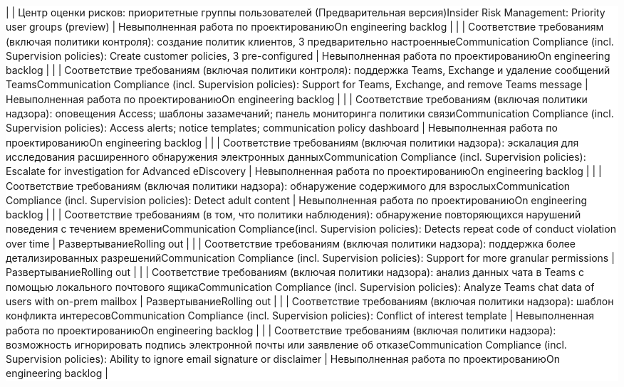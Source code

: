 |                                         | <span data-ttu-id="2e90e-247">Центр оценки рисков: приоритетные группы пользователей (Предварительная версия)</span><span class="sxs-lookup"><span data-stu-id="2e90e-247">Insider Risk Management: Priority user groups (preview)</span></span> | <span data-ttu-id="2e90e-248">Невыполненная работа по проектированию</span><span class="sxs-lookup"><span data-stu-id="2e90e-248">On engineering backlog</span></span> |
|                                         | <span data-ttu-id="2e90e-249">Соответствие требованиям (включая политики контроля): создание политик клиентов, 3 предварительно настроенные</span><span class="sxs-lookup"><span data-stu-id="2e90e-249">Communication Compliance (incl. Supervision policies): Create customer policies, 3 pre-configured</span></span>  | <span data-ttu-id="2e90e-250">Невыполненная работа по проектированию</span><span class="sxs-lookup"><span data-stu-id="2e90e-250">On engineering backlog</span></span> |
|                                         | <span data-ttu-id="2e90e-251">Соответствие требованиям (включая политики контроля): поддержка Teams, Exchange и удаление сообщений Teams</span><span class="sxs-lookup"><span data-stu-id="2e90e-251">Communication Compliance (incl. Supervision policies): Support for Teams, Exchange, and remove Teams message</span></span> | <span data-ttu-id="2e90e-252">Невыполненная работа по проектированию</span><span class="sxs-lookup"><span data-stu-id="2e90e-252">On engineering backlog</span></span> |
|                                         | <span data-ttu-id="2e90e-253">Соответствие требованиям (включая политики надзора): оповещения Access; шаблоны зазамечаний; панель мониторинга политики связи</span><span class="sxs-lookup"><span data-stu-id="2e90e-253">Communication Compliance (incl. Supervision policies): Access alerts; notice templates; communication policy dashboard</span></span> | <span data-ttu-id="2e90e-254">Невыполненная работа по проектированию</span><span class="sxs-lookup"><span data-stu-id="2e90e-254">On engineering backlog</span></span>  |
|                                         | <span data-ttu-id="2e90e-255">Соответствие требованиям (включая политики надзора): эскалация для исследования расширенного обнаружения электронных данных</span><span class="sxs-lookup"><span data-stu-id="2e90e-255">Communication Compliance (incl. Supervision policies): Escalate for investigation for Advanced eDiscovery</span></span> | <span data-ttu-id="2e90e-256">Невыполненная работа по проектированию</span><span class="sxs-lookup"><span data-stu-id="2e90e-256">On engineering backlog</span></span> |
|                                         | <span data-ttu-id="2e90e-257">Соответствие требованиям (включая политики надзора): обнаружение содержимого для взрослых</span><span class="sxs-lookup"><span data-stu-id="2e90e-257">Communication Compliance (incl. Supervision policies): Detect adult content</span></span> | <span data-ttu-id="2e90e-258">Невыполненная работа по проектированию</span><span class="sxs-lookup"><span data-stu-id="2e90e-258">On engineering backlog</span></span> |
|                                         | <span data-ttu-id="2e90e-259">Соответствие требованиям (в том, что политики наблюдения): обнаружение повторяющихся нарушений поведения с течением времени</span><span class="sxs-lookup"><span data-stu-id="2e90e-259">Communication Compliance(incl. Supervision policies): Detects repeat code of conduct violation over time</span></span> | <span data-ttu-id="2e90e-260">Развертывание</span><span class="sxs-lookup"><span data-stu-id="2e90e-260">Rolling out</span></span> |
|                                         | <span data-ttu-id="2e90e-261">Соответствие требованиям (включая политики надзора): поддержка более детализированных разрешений</span><span class="sxs-lookup"><span data-stu-id="2e90e-261">Communication Compliance (incl. Supervision policies): Support for more granular permissions</span></span> | <span data-ttu-id="2e90e-262">Развертывание</span><span class="sxs-lookup"><span data-stu-id="2e90e-262">Rolling out</span></span> |
|                                         | <span data-ttu-id="2e90e-263">Соответствие требованиям (включая политики надзора): анализ данных чата в Teams с помощью локального почтового ящика</span><span class="sxs-lookup"><span data-stu-id="2e90e-263">Communication Compliance (incl. Supervision policies): Analyze Teams chat data of users with on-prem mailbox</span></span> | <span data-ttu-id="2e90e-264">Развертывание</span><span class="sxs-lookup"><span data-stu-id="2e90e-264">Rolling out</span></span> |
|                                         | <span data-ttu-id="2e90e-265">Соответствие требованиям (включая политики надзора): шаблон конфликта интересов</span><span class="sxs-lookup"><span data-stu-id="2e90e-265">Communication Compliance (incl. Supervision policies): Conflict of interest template</span></span> | <span data-ttu-id="2e90e-266">Невыполненная работа по проектированию</span><span class="sxs-lookup"><span data-stu-id="2e90e-266">On engineering backlog</span></span> |
|                                         | <span data-ttu-id="2e90e-267">Соответствие требованиям (включая политики надзора): возможность игнорировать подпись электронной почты или заявление об отказе</span><span class="sxs-lookup"><span data-stu-id="2e90e-267">Communication Compliance (incl. Supervision policies): Ability to ignore email signature or disclaimer</span></span> | <span data-ttu-id="2e90e-268">Невыполненная работа по проектированию</span><span class="sxs-lookup"><span data-stu-id="2e90e-268">On engineering backlog</span></span> |